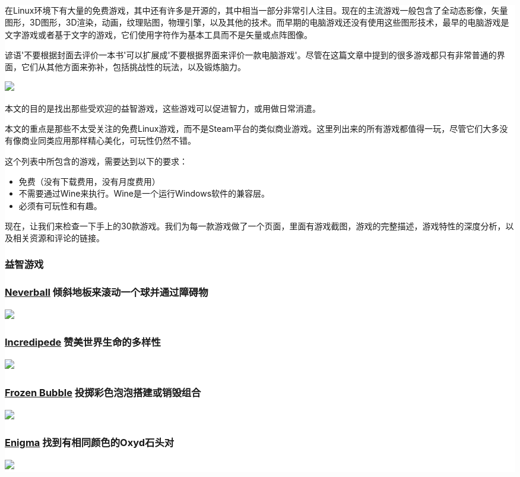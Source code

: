 ```yaml
```


在Linux环境下有大量的免费游戏，其中还有许多是开源的，其中相当一部分非常引人注目。现在的主流游戏一般包含了全动态影像，矢量图形，3D图形，3D渲染，动画，纹理贴图，物理引擎，以及其他的技术。而早期的电脑游戏还没有使用这些图形技术，最早的电脑游戏是文字游戏或者基于文字的游戏，它们使用字符作为基本工具而不是矢量或点阵图像。


谚语'不要根据封面去评价一本书'可以扩展成'不要根据界面来评价一款电脑游戏'。尽管在这篇文章中提到的很多游戏都只有非常普通的界面，它们从其他方面来弥补，包括挑战性的玩法，以及锻炼脑力。


![](/data/attachment/album/201404/23/103128te6ahds9tszhhaes.png)


本文的目的是找出那些受欢迎的益智游戏，这些游戏可以促进智力，或用做日常消遣。


本文的重点是那些不太受关注的免费Linux游戏，而不是Steam平台的类似商业游戏。这里列出来的所有游戏都值得一玩，尽管它们大多没有像商业同类应用那样精心美化，可玩性仍然不错。


这个列表中所包含的游戏，需要达到以下的要求：


* 免费（没有下载费用，没有月度费用）
* 不需要通过Wine来执行。Wine是一个运行Windows软件的兼容层。
* 必须有可玩性和有趣。


现在，让我们来检查一下手上的30款游戏。我们为每一款游戏做了一个页面，里面有游戏截图，游戏的完整描述，游戏特性的深度分析，以及相关资源和评论的链接。


### 益智游戏


### [Neverball](http://www.linuxlinks.com/article/2008051019354650/Neverball.html) 倾斜地板来滚动一个球并通过障碍物


![](/data/attachment/album/201404/23/095952il73yiriwz7lhrkl.png)


### [Incredipede](http://www.linuxlinks.com/article/20140201101247656/Incredipede.html) 赞美世界生命的多样性


![](/data/attachment/album/201404/23/095959ulqxjeue2919rlxe.png)


### [Frozen Bubble](http://www.linuxlinks.com/article/20080510102350336/FrozenBubble.html) 投掷彩色泡泡搭建或销毁组合


![](/data/attachment/album/201404/23/100006t9bo2wocyubdczmb.png)


### [Enigma](http://www.linuxlinks.com/article/20080524072250420/Enigma.html) 找到有相同颜色的Oxyd石头对


![](/data/attachment/album/201404/23/100013g4y30j774q1539j9.png)

